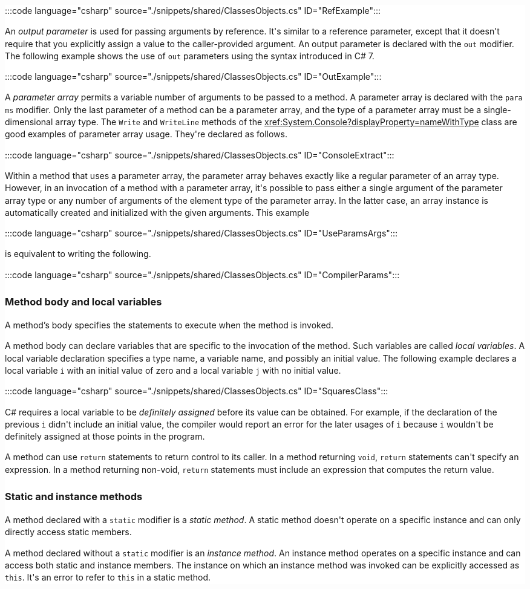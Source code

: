 :::code language="csharp" source="./snippets/shared/ClassesObjects.cs" ID="RefExample":::

An *output parameter* is used for passing arguments by reference. It's similar to a reference parameter, except that it doesn't require that you explicitly assign a value to the caller-provided argument. An output parameter is declared with the `out` modifier. The following example shows the use of `out` parameters using the syntax introduced in C# 7.

:::code language="csharp" source="./snippets/shared/ClassesObjects.cs" ID="OutExample":::

A *parameter array* permits a variable number of arguments to be passed to a method. A parameter array is declared with the `params` modifier. Only the last parameter of a method can be a parameter array, and the type of a parameter array must be a single-dimensional array type. The `Write` and `WriteLine` methods of the <xref:System.Console?displayProperty=nameWithType> class are good examples of parameter array usage. They're declared as follows.

:::code language="csharp" source="./snippets/shared/ClassesObjects.cs" ID="ConsoleExtract":::

Within a method that uses a parameter array, the parameter array behaves exactly like a regular parameter of an array type. However, in an invocation of a method with a parameter array, it's possible to pass either a single argument of the parameter array type or any number of arguments of the element type of the parameter array. In the latter case, an array instance is automatically created and initialized with the given arguments. This example

:::code language="csharp" source="./snippets/shared/ClassesObjects.cs" ID="UseParamsArgs":::

is equivalent to writing the following.

:::code language="csharp" source="./snippets/shared/ClassesObjects.cs" ID="CompilerParams":::

### Method body and local variables

A method’s body specifies the statements to execute when the method is invoked.

A method body can declare variables that are specific to the invocation of the method. Such variables are called *local variables*. A local variable declaration specifies a type name, a variable name, and possibly an initial value. The following example declares a local variable `i` with an initial value of zero and a local variable `j` with no initial value.

:::code language="csharp" source="./snippets/shared/ClassesObjects.cs" ID="SquaresClass":::

C# requires a local variable to be *definitely assigned* before its value can be obtained. For example, if the declaration of the previous `i` didn't include an initial value, the compiler would report an error for the later usages of `i` because `i` wouldn't be definitely assigned at those points in the program.

A method can use `return` statements to return control to its caller. In a method returning `void`, `return` statements can't specify an expression. In a method returning non-void, `return` statements must include an expression that computes the return value.

### Static and instance methods

A method declared with a `static` modifier is a *static method*. A static method doesn't operate on a specific instance and can only directly access static members.

A method declared without a `static` modifier is an *instance method*. An instance method operates on a specific instance and can access both static and instance members. The instance on which an instance method was invoked can be explicitly accessed as `this`. It's an error to refer to `this` in a static method.
